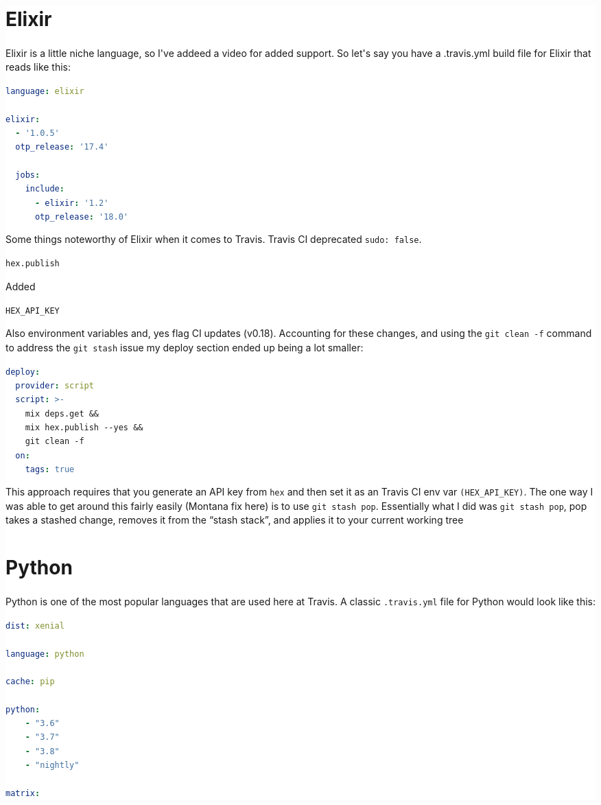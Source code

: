  # Elixir
 
 Elixir is a little niche language, so I've addeed a video for added support. So let's say you have a .travis.yml build file for Elixir that reads like this:
 
```yaml
language: elixir

elixir:
  - '1.0.5'
  otp_release: '17.4'

  jobs:
    include:
      - elixir: '1.2'
      otp_release: '18.0'
```

Some things noteworthy of Elixir when it comes to Travis. Travis CI deprecated ```sudo: false```.

```bash
hex.publish
```
Added
```bash
HEX_API_KEY
``` 
Also environment variables and, yes flag CI updates (v0.18). Accounting for these changes, and using the ```git clean -f``` command to address the ```git stash``` issue my deploy section ended up being a lot smaller:

```yaml
deploy:
  provider: script
  script: >-
    mix deps.get &&
    mix hex.publish --yes &&
    git clean -f
  on:
    tags: true
  ```
This approach requires that you generate an API key from ```hex``` and then set it as an Travis CI env var ```(HEX_API_KEY)```. The one way I was able to get around this fairly easily (Montana fix here) is to use ```git stash pop```. Essentially what I did was ```git stash pop```, pop  takes a stashed change, removes it from the “stash stack”, and applies it to your current working tree
      
      
# Python 

Python is one of the most popular languages that are used here at Travis. A classic ```.travis.yml``` file for Python would look like this: 

```yaml
dist: xenial

language: python

cache: pip

python:
    - "3.6"
    - "3.7"
    - "3.8"
    - "nightly"

matrix:
```